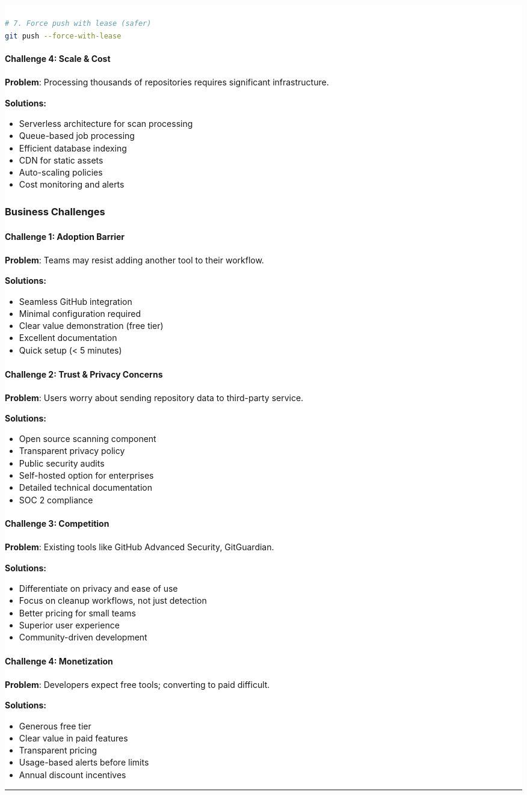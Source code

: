 ```bash

# 7. Force push with lease (safer)
git push --force-with-lease
```

#### Challenge 4: Scale & Cost
**Problem**: Processing thousands of repositories requires significant infrastructure.

**Solutions:**
- Serverless architecture for scan processing
- Queue-based job processing
- Efficient database indexing
- CDN for static assets
- Auto-scaling policies
- Cost monitoring and alerts

### Business Challenges

#### Challenge 1: Adoption Barrier
**Problem**: Teams may resist adding another tool to their workflow.

**Solutions:**
- Seamless GitHub integration
- Minimal configuration required
- Clear value demonstration (free tier)
- Excellent documentation
- Quick setup (< 5 minutes)

#### Challenge 2: Trust & Privacy Concerns
**Problem**: Users worry about sending repository data to third-party service.

**Solutions:**
- Open source scanning component
- Transparent privacy policy
- Public security audits
- Self-hosted option for enterprises
- Detailed technical documentation
- SOC 2 compliance

#### Challenge 3: Competition
**Problem**: Existing tools like GitHub Advanced Security, GitGuardian.

**Solutions:**
- Differentiate on privacy and ease of use
- Focus on cleanup workflows, not just detection
- Better pricing for small teams
- Superior user experience
- Community-driven development

#### Challenge 4: Monetization
**Problem**: Developers expect free tools; converting to paid difficult.

**Solutions:**
- Generous free tier
- Clear value in paid features
- Transparent pricing
- Usage-based alerts before limits
- Annual discount incentives

---